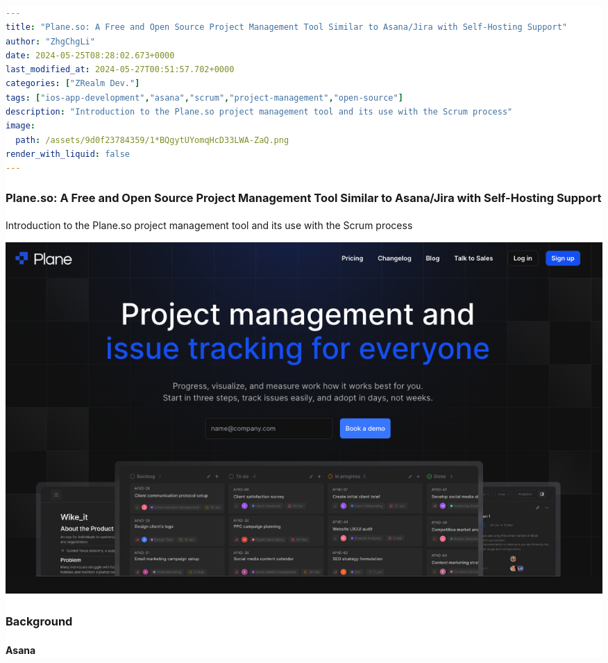 ```yaml
---
title: "Plane.so: A Free and Open Source Project Management Tool Similar to Asana/Jira with Self-Hosting Support"
author: "ZhgChgLi"
date: 2024-05-25T08:28:02.673+0000
last_modified_at: 2024-05-27T00:51:57.702+0000
categories: ["ZRealm Dev."]
tags: ["ios-app-development","asana","scrum","project-management","open-source"]
description: "Introduction to the Plane.so project management tool and its use with the Scrum process"
image:
  path: /assets/9d0f23784359/1*BQgytUYomqHcD33LWA-ZaQ.png
render_with_liquid: false
---
```


### Plane.so: A Free and Open Source Project Management Tool Similar to Asana/Jira with Self-Hosting Support

Introduction to the Plane.so project management tool and its use with the Scrum process



![](/assets/9d0f23784359/1*BQgytUYomqHcD33LWA-ZaQ.png)

### Background
#### Asana
